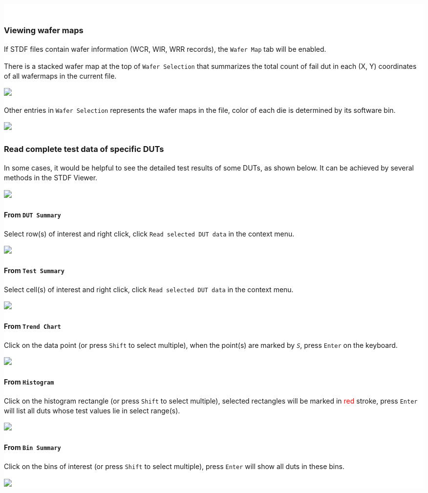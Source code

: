 <br>

### **Viewing wafer maps**
If STDF files contain wafer information (WCR, WIR, WRR records), the `Wafer Map` tab will be enabled. 

There is a stacked wafer map at the top of `Wafer Selection` that summarizes the total count of fail dut in each (X, Y) coordinates of all wafermaps in the current file.

<img src="screenshots/wafer stacked.png">

Other entries in `Wafer Selection` represents the wafer maps in the file, color of each die is determined by its software bin.

<img src="screenshots/wafer.png">

<br>

### **Read complete test data of specific DUTs**
In some cases, it would be helpful to see the detailed test results of some DUTs, as shown below. It can be achieved by several methods in the STDF Viewer.

<img src="screenshots/dut data table.png">

#### **From `DUT Summary`**
Select row(s) of interest and right click, click `Read selected DUT data` in the context menu.

<img src="screenshots/dut summary read dut data.png">

#### **From `Test Summary`**
Select cell(s) of interest and right click, click `Read selected DUT data` in the context menu.

<img src="screenshots/test summary read dut data.png">

#### **From `Trend Chart`**
Click on the data point (or press `Shift` to select multiple), when the point(s) are marked by *`S`*, press `Enter` on the keyboard.

<img src="screenshots/trend interactive 2.png">

#### **From `Histogram`**
Click on the histogram rectangle (or press `Shift` to select multiple), selected rectangles will be marked in <span style="color:red">red</span> stroke, press `Enter` will list all duts whose test values lie in select range(s).

<img src="screenshots/histo interactive.png">

#### **From `Bin Summary`**
Click on the bins of interest (or press `Shift` to select multiple), press `Enter` will show all duts in these bins.

<img src="screenshots/bin interactive.png">
